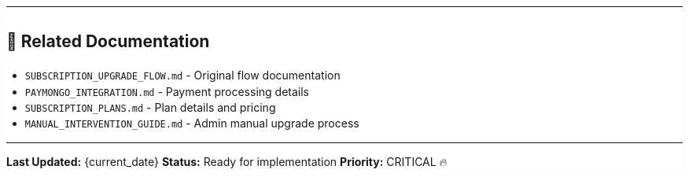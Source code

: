
---

## 🔗 Related Documentation
- `SUBSCRIPTION_UPGRADE_FLOW.md` - Original flow documentation
- `PAYMONGO_INTEGRATION.md` - Payment processing details
- `SUBSCRIPTION_PLANS.md` - Plan details and pricing
- `MANUAL_INTERVENTION_GUIDE.md` - Admin manual upgrade process

---

**Last Updated:** {current_date}
**Status:** Ready for implementation
**Priority:** CRITICAL 🔥
